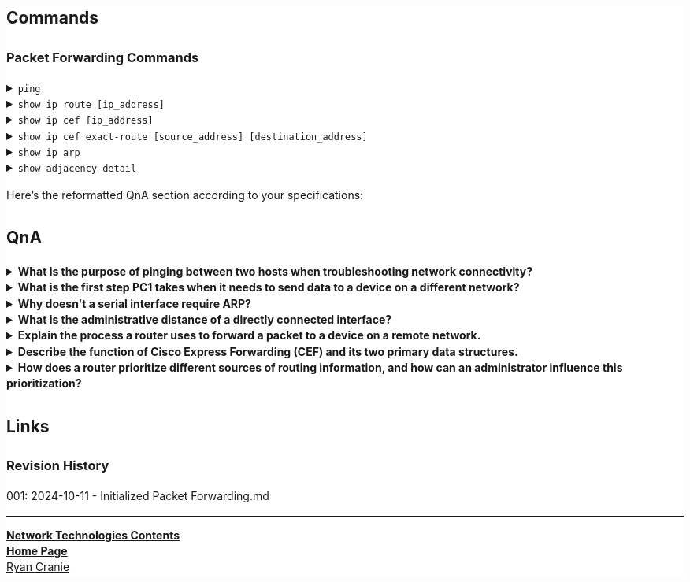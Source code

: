 ## Commands

### Packet Forwarding Commands

<details><summary><code>ping</code></summary></details>
<details><summary><code>show ip route [ip_address]</code></summary></details>
<details><summary><code>show ip cef [ip_address]</code></summary></details>
<details><summary><code>show ip cef exact-route [source_address] [destination_address]</code></summary></details>
<details><summary><code>show ip arp</code></summary></details>
<details><summary><code>show adjacency detail</code></summary></details>

Here’s the reformatted QnA section according to your specifications:

## QnA
<details><summary><b>What is the purpose of pinging between two hosts when troubleshooting network connectivity?</b></summary></details>
<details><summary><b>What is the first step PC1 takes when it needs to send data to a device on a different network?</b></summary></details>
<details><summary><b>Why doesn't a serial interface require ARP?</b></summary></details>
<details><summary><b>What is the administrative distance of a directly connected interface?</b></summary></details>
<details><summary><b>Explain the process a router uses to forward a packet to a device on a remote network.</b></summary></details>
<details><summary><b>Describe the function of Cisco Express Forwarding (CEF) and its two primary data structures.</b></summary></details>
<details><summary><b>How does a router prioritize different sources of routing information, and how can an administrator influence this prioritization?</b></summary></details>

## Links
### Revision History
001: 2024-10-11 - Initialized Packet Forwarding.md

---
<b>[Network Technologies Contents](https://notes.ryancranie.com/Contents/Network%20Technologies%20Contents)<br>[Home Page](https://notes.ryancranie.com)<br></b>[Ryan Cranie](https://www.ryancranie.com)